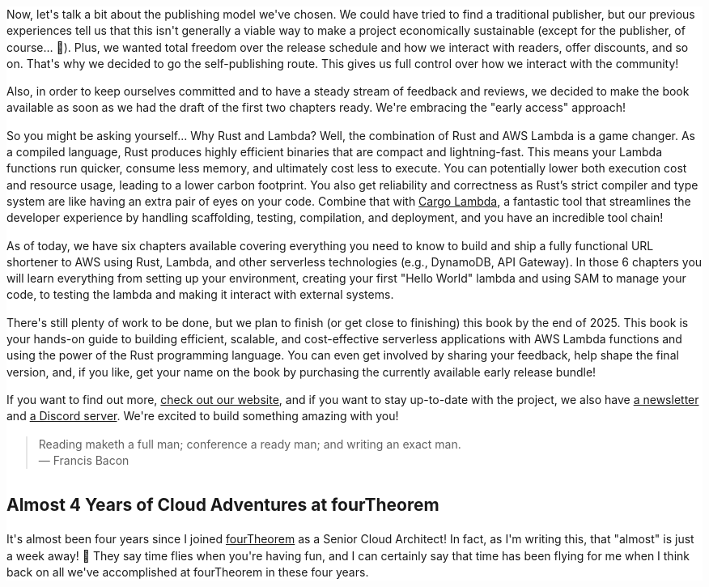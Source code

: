 </div>

Now, let's talk a bit about the publishing model we've chosen. We could have
tried to find a traditional publisher, but our previous experiences tell us that
this isn't generally a viable way to make a project economically sustainable
(except for the publisher, of course… 🤫). Plus, we wanted total freedom over
the release schedule and how we interact with readers, offer discounts, and so
on. That's why we decided to go the self-publishing route. This gives us full
control over how we interact with the community!

Also, in order to keep ourselves committed and to have a steady stream of
feedback and reviews, we decided to make the book available as soon as we had
the draft of the first two chapters ready. We're embracing the "early access"
approach!

So you might be asking yourself... Why Rust and Lambda? Well, the combination of
Rust and AWS Lambda is a game changer. As a compiled language, Rust produces
highly efficient binaries that are compact and lightning-fast. This means your
Lambda functions run quicker, consume less memory, and ultimately cost less to
execute. You can potentially lower both execution cost and resource usage,
leading to a lower carbon footprint. You also get reliability and correctness as
Rust’s strict compiler and type system are like having an extra pair of eyes on
your code. Combine that with [Cargo Lambda](https://www.cargo-lambda.info/), a
fantastic tool that streamlines the developer experience by handling
scaffolding, testing, compilation, and deployment, and you have an incredible
tool chain!

As of today, we have six chapters available covering everything you need to know
to build and ship a fully functional URL shortener to AWS using Rust, Lambda,
and other serverless technologies (e.g., DynamoDB, API Gateway). In those 6
chapters you will learn everything from setting up your environment, creating
your first "Hello World" lambda and using SAM to manage your code, to testing
the lambda and making it interact with external systems.

There's still plenty of work to be done, but we plan to finish (or get close to
finishing) this book by the end of 2025. This book is your hands-on guide to
building efficient, scalable, and cost-effective serverless applications with
AWS Lambda functions and using the power of the Rust programming language. You
can even get involved by sharing your feedback, help shape the final version,
and, if you like, get your name on the book by purchasing the currently
available early release bundle!

If you want to find out more, [check out our website](https://rust-lambda.com/),
and if you want to stay up-to-date with the project, we also have
[a newsletter](https://news.rust-lambda.com/) and
[a Discord server](https://discord.gg/jXF5VSHMDW). We're excited to build
something amazing with you!

> Reading maketh a full man; conference a ready man; and writing an exact man.\
> — Francis Bacon

## Almost 4 Years of Cloud Adventures at fourTheorem

It's almost been four years since I joined
[fourTheorem](https://fourtheorem.com/) as a Senior Cloud Architect! In fact, as
I'm writing this, that "almost" is just a week away! 🎉 They say time flies when
you're having fun, and I can certainly say that time has been flying for me when
I think back on all we've accomplished at fourTheorem in these four years.

